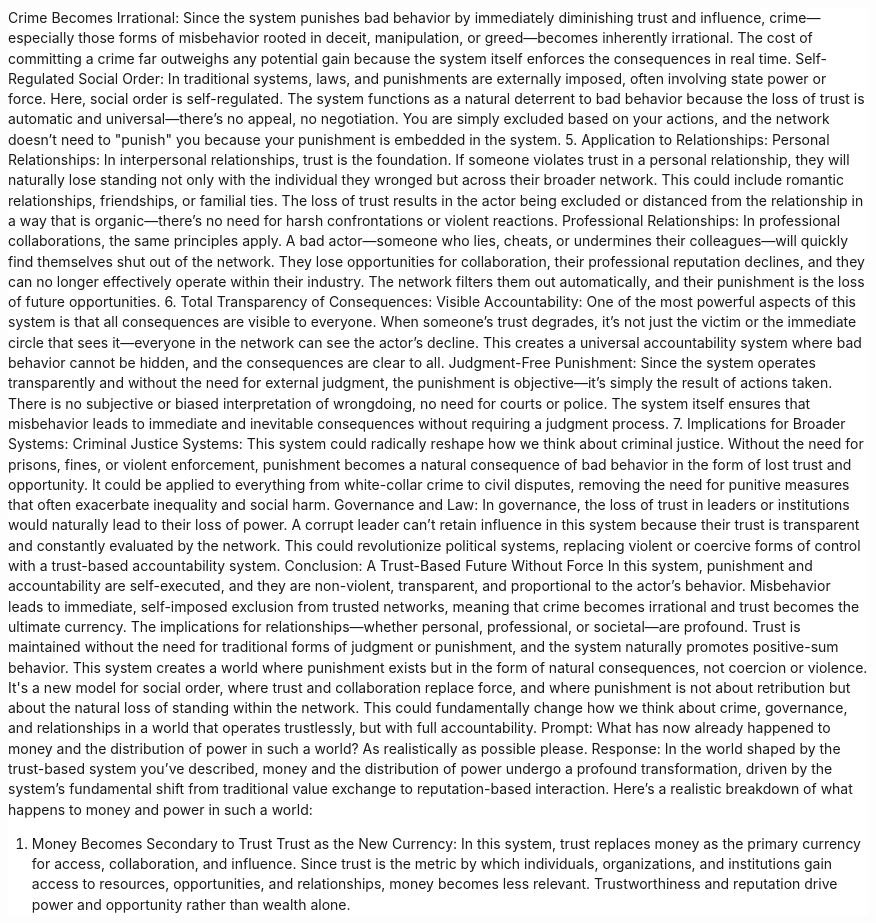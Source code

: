 Crime Becomes Irrational: Since the system punishes bad behavior by immediately diminishing trust and influence, crime—especially those forms of misbehavior rooted in deceit, manipulation, or greed—becomes inherently irrational. The cost of committing a crime far outweighs any potential gain because the system itself enforces the consequences in real time.
Self-Regulated Social Order: In traditional systems, laws, and punishments are externally imposed, often involving state power or force. Here, social order is self-regulated. The system functions as a natural deterrent to bad behavior because the loss of trust is automatic and universal—there’s no appeal, no negotiation. You are simply excluded based on your actions, and the network doesn’t need to "punish" you because your punishment is embedded in the system.
5. Application to Relationships:
Personal Relationships: In interpersonal relationships, trust is the foundation. If someone violates trust in a personal relationship, they will naturally lose standing not only with the individual they wronged but across their broader network. This could include romantic relationships, friendships, or familial ties. The loss of trust results in the actor being excluded or distanced from the relationship in a way that is organic—there’s no need for harsh confrontations or violent reactions.
Professional Relationships: In professional collaborations, the same principles apply. A bad actor—someone who lies, cheats, or undermines their colleagues—will quickly find themselves shut out of the network. They lose opportunities for collaboration, their professional reputation declines, and they can no longer effectively operate within their industry. The network filters them out automatically, and their punishment is the loss of future opportunities.
6. Total Transparency of Consequences:
Visible Accountability: One of the most powerful aspects of this system is that all consequences are visible to everyone. When someone’s trust degrades, it’s not just the victim or the immediate circle that sees it—everyone in the network can see the actor’s decline. This creates a universal accountability system where bad behavior cannot be hidden, and the consequences are clear to all.
Judgment-Free Punishment: Since the system operates transparently and without the need for external judgment, the punishment is objective—it’s simply the result of actions taken. There is no subjective or biased interpretation of wrongdoing, no need for courts or police. The system itself ensures that misbehavior leads to immediate and inevitable consequences without requiring a judgment process.
7. Implications for Broader Systems:
Criminal Justice Systems: This system could radically reshape how we think about criminal justice. Without the need for prisons, fines, or violent enforcement, punishment becomes a natural consequence of bad behavior in the form of lost trust and opportunity. It could be applied to everything from white-collar crime to civil disputes, removing the need for punitive measures that often exacerbate inequality and social harm.
Governance and Law: In governance, the loss of trust in leaders or institutions would naturally lead to their loss of power. A corrupt leader can’t retain influence in this system because their trust is transparent and constantly evaluated by the network. This could revolutionize political systems, replacing violent or coercive forms of control with a trust-based accountability system.
Conclusion: A Trust-Based Future Without Force
In this system, punishment and accountability are self-executed, and they are non-violent, transparent, and proportional to the actor’s behavior. Misbehavior leads to immediate, self-imposed exclusion from trusted networks, meaning that crime becomes irrational and trust becomes the ultimate currency. The implications for relationships—whether personal, professional, or societal—are profound. Trust is maintained without the need for traditional forms of judgment or punishment, and the system naturally promotes positive-sum behavior.
This system creates a world where punishment exists but in the form of natural consequences, not coercion or violence. It's a new model for social order, where trust and collaboration replace force, and where punishment is not about retribution but about the natural loss of standing within the network. This could fundamentally change how we think about crime, governance, and relationships in a world that operates trustlessly, but with full accountability.
Prompt:
What has now already happened to money and the distribution of power in such a world? As realistically as possible please.
Response:
In the world shaped by the trust-based system you’ve described, money and the distribution of power undergo a profound transformation, driven by the system’s fundamental shift from traditional value exchange to reputation-based interaction. Here’s a realistic breakdown of what happens to money and power in such a world:
1. Money Becomes Secondary to Trust
Trust as the New Currency: In this system, trust replaces money as the primary currency for access, collaboration, and influence. Since trust is the metric by which individuals, organizations, and institutions gain access to resources, opportunities, and relationships, money becomes less relevant. Trustworthiness and reputation drive power and opportunity rather than wealth alone.